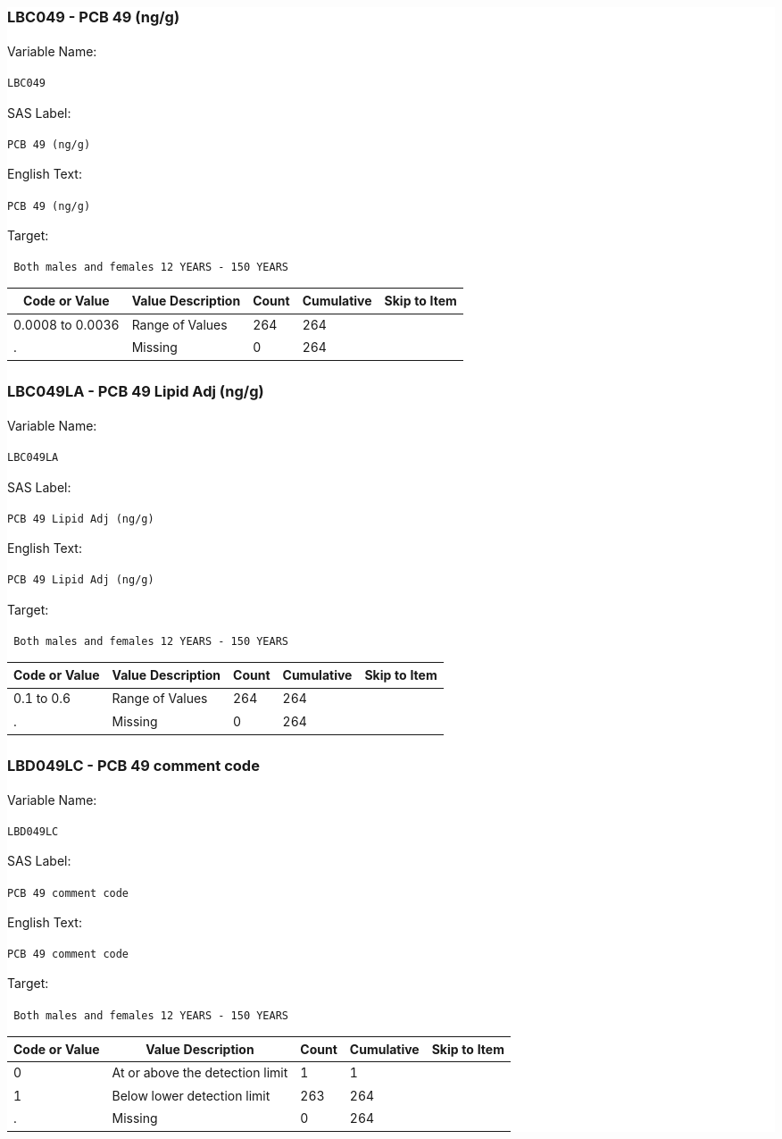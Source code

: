 ### LBC049 - PCB 49 (ng/g)

Variable Name:

    LBC049
SAS Label:

    PCB 49 (ng/g)
English Text:

    PCB 49 (ng/g)
Target:

     Both males and females 12 YEARS - 150 YEARS
Code or Value | Value Description | Count | Cumulative | Skip to Item  
---|---|---|---|---  
0.0008 to 0.0036 | Range of Values | 264 | 264 |   
. | Missing | 0 | 264 |   
  
### LBC049LA - PCB 49 Lipid Adj (ng/g)

Variable Name:

    LBC049LA
SAS Label:

    PCB 49 Lipid Adj (ng/g) 
English Text:

    PCB 49 Lipid Adj (ng/g) 
Target:

     Both males and females 12 YEARS - 150 YEARS
Code or Value | Value Description | Count | Cumulative | Skip to Item  
---|---|---|---|---  
0.1 to 0.6 | Range of Values | 264 | 264 |   
. | Missing | 0 | 264 |   
  
### LBD049LC - PCB 49 comment code

Variable Name:

    LBD049LC
SAS Label:

    PCB 49 comment code
English Text:

    PCB 49 comment code
Target:

     Both males and females 12 YEARS - 150 YEARS
Code or Value | Value Description | Count | Cumulative | Skip to Item  
---|---|---|---|---  
0 | At or above the detection limit | 1 | 1 |   
1 | Below lower detection limit | 263 | 264 |   
. | Missing | 0 | 264 |   
  